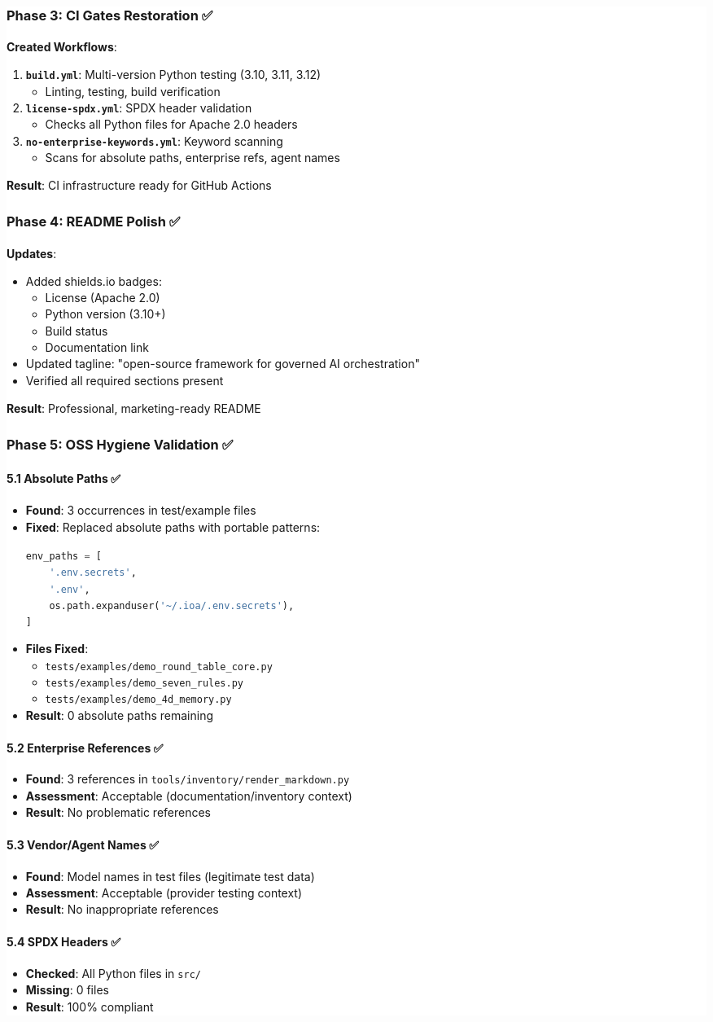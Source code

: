 ### **Phase 3: CI Gates Restoration** ✅
**Created Workflows**:
1. **`build.yml`**: Multi-version Python testing (3.10, 3.11, 3.12)
   - Linting, testing, build verification
2. **`license-spdx.yml`**: SPDX header validation
   - Checks all Python files for Apache 2.0 headers
3. **`no-enterprise-keywords.yml`**: Keyword scanning
   - Scans for absolute paths, enterprise refs, agent names

**Result**: CI infrastructure ready for GitHub Actions

### **Phase 4: README Polish** ✅
**Updates**:
- Added shields.io badges:
  - License (Apache 2.0)
  - Python version (3.10+)
  - Build status
  - Documentation link
- Updated tagline: "open-source framework for governed AI orchestration"
- Verified all required sections present

**Result**: Professional, marketing-ready README

### **Phase 5: OSS Hygiene Validation** ✅

#### **5.1 Absolute Paths** ✅
- **Found**: 3 occurrences in test/example files
- **Fixed**: Replaced absolute paths with portable patterns:
  ```python
  env_paths = [
      '.env.secrets',
      '.env',
      os.path.expanduser('~/.ioa/.env.secrets'),
  ]
  ```
- **Files Fixed**:
  - `tests/examples/demo_round_table_core.py`
  - `tests/examples/demo_seven_rules.py`
  - `tests/examples/demo_4d_memory.py`
- **Result**: 0 absolute paths remaining

#### **5.2 Enterprise References** ✅
- **Found**: 3 references in `tools/inventory/render_markdown.py`
- **Assessment**: Acceptable (documentation/inventory context)
- **Result**: No problematic references

#### **5.3 Vendor/Agent Names** ✅
- **Found**: Model names in test files (legitimate test data)
- **Assessment**: Acceptable (provider testing context)
- **Result**: No inappropriate references

#### **5.4 SPDX Headers** ✅
- **Checked**: All Python files in `src/`
- **Missing**: 0 files
- **Result**: 100% compliant
